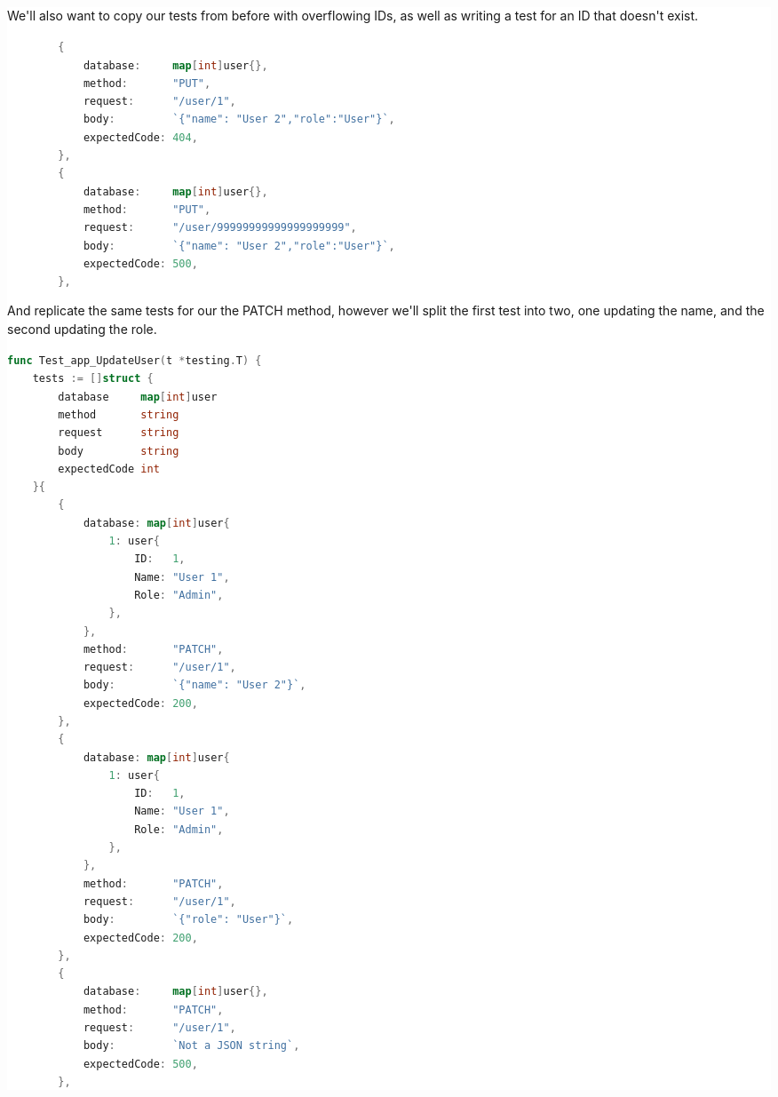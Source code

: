 We'll also want to copy our tests from before with overflowing IDs, as well as writing a test for an ID that doesn't exist.

```go
        {
            database:     map[int]user{},
            method:       "PUT",
            request:      "/user/1",
            body:         `{"name": "User 2","role":"User"}`,
            expectedCode: 404,
        },
        {
            database:     map[int]user{},
            method:       "PUT",
            request:      "/user/99999999999999999999",
            body:         `{"name": "User 2","role":"User"}`,
            expectedCode: 500,
        },
```

And replicate the same tests for our the PATCH method, however we'll split the first test into two, one updating the name, and the second updating the role.

```go
func Test_app_UpdateUser(t *testing.T) {
    tests := []struct {
        database     map[int]user
        method       string
        request      string
        body         string
        expectedCode int
    }{
        {
            database: map[int]user{
                1: user{
                    ID:   1,
                    Name: "User 1",
                    Role: "Admin",
                },
            },
            method:       "PATCH",
            request:      "/user/1",
            body:         `{"name": "User 2"}`,
            expectedCode: 200,
        },
        {
            database: map[int]user{
                1: user{
                    ID:   1,
                    Name: "User 1",
                    Role: "Admin",
                },
            },
            method:       "PATCH",
            request:      "/user/1",
            body:         `{"role": "User"}`,
            expectedCode: 200,
        },
        {
            database:     map[int]user{},
            method:       "PATCH",
            request:      "/user/1",
            body:         `Not a JSON string`,
            expectedCode: 500,
        },
```